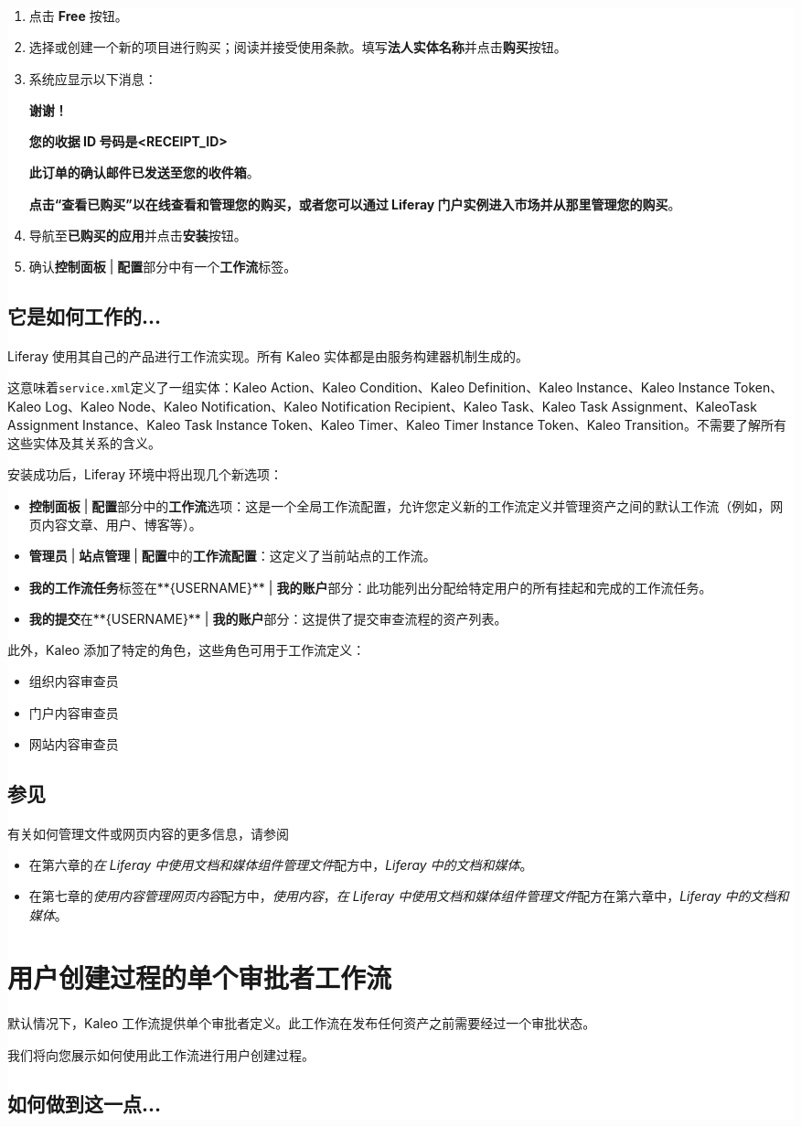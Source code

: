 1.  点击 **Free** 按钮。

1.  选择或创建一个新的项目进行购买；阅读并接受使用条款。填写**法人实体名称**并点击**购买**按钮。

1.  系统应显示以下消息：

    **谢谢！**

    **您的收据 ID 号码是<RECEIPT_ID>**

    **此订单的确认邮件已发送至您的收件箱**。

    **点击“查看已购买”以在线查看和管理您的购买，或者您可以通过 Liferay 门户实例进入市场并从那里管理您的购买**。

1.  导航至**已购买的应用**并点击**安装**按钮。

1.  确认**控制面板** | **配置**部分中有一个**工作流**标签。

## 它是如何工作的…

Liferay 使用其自己的产品进行工作流实现。所有 Kaleo 实体都是由服务构建器机制生成的。

这意味着`service.xml`定义了一组实体：Kaleo Action、Kaleo Condition、Kaleo Definition、Kaleo Instance、Kaleo Instance Token、Kaleo Log、Kaleo Node、Kaleo Notification、Kaleo Notification Recipient、Kaleo Task、Kaleo Task Assignment、KaleoTask Assignment Instance、Kaleo Task Instance Token、Kaleo Timer、Kaleo Timer Instance Token、Kaleo Transition。不需要了解所有这些实体及其关系的含义。

安装成功后，Liferay 环境中将出现几个新选项：

+   **控制面板** | **配置**部分中的**工作流**选项：这是一个全局工作流配置，允许您定义新的工作流定义并管理资产之间的默认工作流（例如，网页内容文章、用户、博客等）。

+   **管理员** | **站点管理** | **配置**中的**工作流配置**：这定义了当前站点的工作流。

+   **我的工作流任务**标签在**{USERNAME}** | **我的账户**部分：此功能列出分配给特定用户的所有挂起和完成的工作流任务。

+   **我的提交**在**{USERNAME}** | **我的账户**部分：这提供了提交审查流程的资产列表。

此外，Kaleo 添加了特定的角色，这些角色可用于工作流定义：

+   组织内容审查员

+   门户内容审查员

+   网站内容审查员

## 参见

有关如何管理文件或网页内容的更多信息，请参阅

+   在第六章的*在 Liferay 中使用文档和媒体组件管理文件*配方中，*Liferay 中的文档和媒体*。

+   在第七章的*使用内容管理网页内容*配方中，*使用内容*，*在 Liferay 中使用文档和媒体组件管理文件*配方在第六章中，*Liferay 中的文档和媒体*。

# 用户创建过程的单个审批者工作流

默认情况下，Kaleo 工作流提供单个审批者定义。此工作流在发布任何资产之前需要经过一个审批状态。

我们将向您展示如何使用此工作流进行用户创建过程。

## 如何做到这一点…
